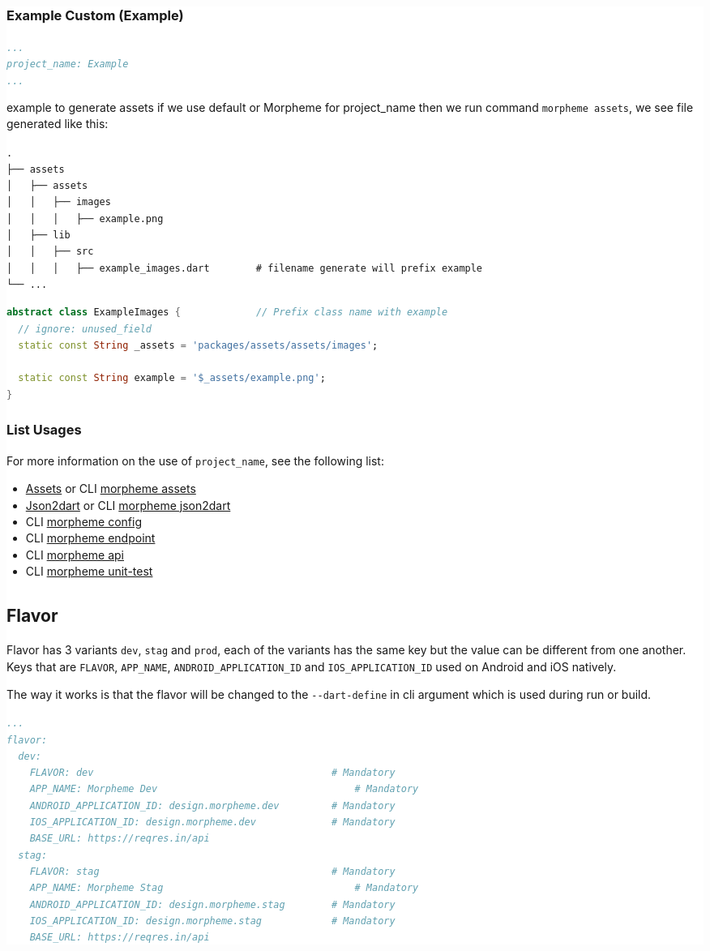 ### Example Custom (Example)

```yaml title="morpheme.yaml"
...
project_name: Example
...
```

example to generate assets if we use default or Morpheme for project_name then we run command `morpheme assets`, we see file generated like this:

```console title="Folder Structure"
.
├── assets
│   ├── assets
│   │   ├── images
│   │   │   ├── example.png
│   ├── lib
│   │   ├── src
│   │   │   ├── example_images.dart        # filename generate will prefix example
└── ...
```

```dart title="assets/lib/src/example_images.dart"
abstract class ExampleImages {             // Prefix class name with example
  // ignore: unused_field
  static const String _assets = 'packages/assets/assets/images';

  static const String example = '$_assets/example.png';
}
```

### List Usages

For more information on the use of `project_name`, see the following list:

- [Assets](./assets) or CLI [morpheme assets](../morpheme_cli/generate/assets)
- [Json2dart](./json2dart) or CLI [morpheme json2dart](../morpheme_cli/generate/json2dart)
- CLI [morpheme config](../morpheme_cli/generate/config)
- CLI [morpheme endpoint](../morpheme_cli/generate/endpoint)
- CLI [morpheme api](../morpheme_cli/generate/api)
- CLI [morpheme unit-test](../morpheme_cli/generate/unit-test)

## Flavor

Flavor has 3 variants `dev`, `stag` and `prod`, each of the variants has the same key but the value can be different from one another. Keys that are `FLAVOR`, `APP_NAME`, `ANDROID_APPLICATION_ID` and `IOS_APPLICATION_ID` used on Android and iOS natively.

The way it works is that the flavor will be changed to the `--dart-define` in cli argument which is used during run or build.

```yaml
...
flavor:
  dev:
    FLAVOR: dev                                         # Mandatory
    APP_NAME: Morpheme Dev                                  # Mandatory
    ANDROID_APPLICATION_ID: design.morpheme.dev         # Mandatory
    IOS_APPLICATION_ID: design.morpheme.dev             # Mandatory
    BASE_URL: https://reqres.in/api
  stag:
    FLAVOR: stag                                        # Mandatory
    APP_NAME: Morpheme Stag                                 # Mandatory
    ANDROID_APPLICATION_ID: design.morpheme.stag        # Mandatory
    IOS_APPLICATION_ID: design.morpheme.stag            # Mandatory
    BASE_URL: https://reqres.in/api
```